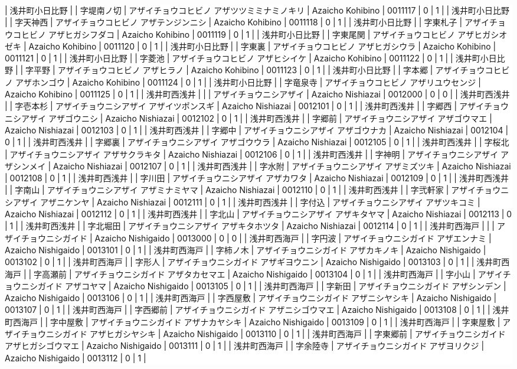 | 浅井町小日比野 |  | 字堤南ノ切 | アザイチョウコヒビノ  アザツツミミナミノキリ | Azaicho Kohibino | 0011117 | 0 | 1 |
| 浅井町小日比野 |  | 字天神西 | アザイチョウコヒビノ  アザテンジンニシ | Azaicho Kohibino | 0011118 | 0 | 1 |
| 浅井町小日比野 |  | 字東札子 | アザイチョウコヒビノ  アザヒガシフダコ | Azaicho Kohibino | 0011119 | 0 | 1 |
| 浅井町小日比野 |  | 字東尾関 | アザイチョウコヒビノ  アザヒガシオゼキ | Azaicho Kohibino | 0011120 | 0 | 1 |
| 浅井町小日比野 |  | 字東裏 | アザイチョウコヒビノ  アザヒガシウラ | Azaicho Kohibino | 0011121 | 0 | 1 |
| 浅井町小日比野 |  | 字菱池 | アザイチョウコヒビノ  アザヒシイケ | Azaicho Kohibino | 0011122 | 0 | 1 |
| 浅井町小日比野 |  | 字平野 | アザイチョウコヒビノ  アザヒラノ | Azaicho Kohibino | 0011123 | 0 | 1 |
| 浅井町小日比野 |  | 字本郷 | アザイチョウコヒビノ  アザホンゴウ | Azaicho Kohibino | 0011124 | 0 | 1 |
| 浅井町小日比野 |  | 字竜泉寺 | アザイチョウコヒビノ  アザリユウセンジ | Azaicho Kohibino | 0011125 | 0 | 1 |
| 浅井町西浅井 |  |  | アザイチョウニシアザイ   | Azaicho Nishiazai | 0012000 | 0 | 0 |
| 浅井町西浅井 |  | 字壱本杉 | アザイチョウニシアザイ  アザイツポンスギ | Azaicho Nishiazai | 0012101 | 0 | 1 |
| 浅井町西浅井 |  | 字郷西 | アザイチョウニシアザイ  アザゴウニシ | Azaicho Nishiazai | 0012102 | 0 | 1 |
| 浅井町西浅井 |  | 字郷前 | アザイチョウニシアザイ  アザゴウマエ | Azaicho Nishiazai | 0012103 | 0 | 1 |
| 浅井町西浅井 |  | 字郷中 | アザイチョウニシアザイ  アザゴウナカ | Azaicho Nishiazai | 0012104 | 0 | 1 |
| 浅井町西浅井 |  | 字郷裏 | アザイチョウニシアザイ  アザゴウウラ | Azaicho Nishiazai | 0012105 | 0 | 1 |
| 浅井町西浅井 |  | 字桜北 | アザイチョウニシアザイ  アザサクラキタ | Azaicho Nishiazai | 0012106 | 0 | 1 |
| 浅井町西浅井 |  | 字神明 | アザイチョウニシアザイ  アザシンメイ | Azaicho Nishiazai | 0012107 | 0 | 1 |
| 浅井町西浅井 |  | 字水附 | アザイチョウニシアザイ  アザミズツキ | Azaicho Nishiazai | 0012108 | 0 | 1 |
| 浅井町西浅井 |  | 字川田 | アザイチョウニシアザイ  アザカワタ | Azaicho Nishiazai | 0012109 | 0 | 1 |
| 浅井町西浅井 |  | 字南山 | アザイチョウニシアザイ  アザミナミヤマ | Azaicho Nishiazai | 0012110 | 0 | 1 |
| 浅井町西浅井 |  | 字弐軒家 | アザイチョウニシアザイ  アザニケンヤ | Azaicho Nishiazai | 0012111 | 0 | 1 |
| 浅井町西浅井 |  | 字付込 | アザイチョウニシアザイ  アザツキコミ | Azaicho Nishiazai | 0012112 | 0 | 1 |
| 浅井町西浅井 |  | 字北山 | アザイチョウニシアザイ  アザキタヤマ | Azaicho Nishiazai | 0012113 | 0 | 1 |
| 浅井町西浅井 |  | 字北堀田 | アザイチョウニシアザイ  アザキタホツタ | Azaicho Nishiazai | 0012114 | 0 | 1 |
| 浅井町西海戸 |  |  | アザイチョウニシガイド   | Azaicho Nishigaido | 0013000 | 0 | 0 |
| 浅井町西海戸 |  | 字円波 | アザイチョウニシガイド  アザエンナミ | Azaicho Nishigaido | 0013101 | 0 | 1 |
| 浅井町西海戸 |  | 字柿ノ木 | アザイチョウニシガイド  アザカキノキ | Azaicho Nishigaido | 0013102 | 0 | 1 |
| 浅井町西海戸 |  | 字形人 | アザイチョウニシガイド  アザギヨウニン | Azaicho Nishigaido | 0013103 | 0 | 1 |
| 浅井町西海戸 |  | 字高瀬前 | アザイチョウニシガイド  アザタカセマエ | Azaicho Nishigaido | 0013104 | 0 | 1 |
| 浅井町西海戸 |  | 字小山 | アザイチョウニシガイド  アザコヤマ | Azaicho Nishigaido | 0013105 | 0 | 1 |
| 浅井町西海戸 |  | 字新田 | アザイチョウニシガイド  アザシンデン | Azaicho Nishigaido | 0013106 | 0 | 1 |
| 浅井町西海戸 |  | 字西屋敷 | アザイチョウニシガイド  アザニシヤシキ | Azaicho Nishigaido | 0013107 | 0 | 1 |
| 浅井町西海戸 |  | 字西郷前 | アザイチョウニシガイド  アザニシゴウマエ | Azaicho Nishigaido | 0013108 | 0 | 1 |
| 浅井町西海戸 |  | 字中屋敷 | アザイチョウニシガイド  アザナカヤシキ | Azaicho Nishigaido | 0013109 | 0 | 1 |
| 浅井町西海戸 |  | 字東屋敷 | アザイチョウニシガイド  アザヒガシヤシキ | Azaicho Nishigaido | 0013110 | 0 | 1 |
| 浅井町西海戸 |  | 字東郷前 | アザイチョウニシガイド  アザヒガシゴウマエ | Azaicho Nishigaido | 0013111 | 0 | 1 |
| 浅井町西海戸 |  | 字余陸寺 | アザイチョウニシガイド  アザヨリクジ | Azaicho Nishigaido | 0013112 | 0 | 1 |